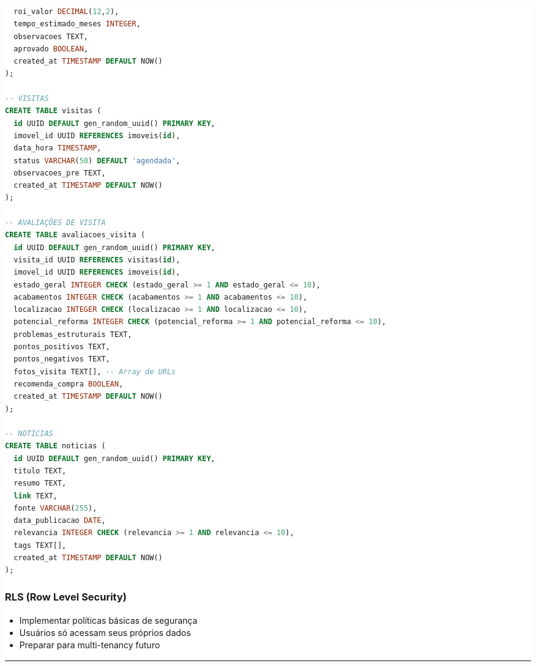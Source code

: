 ```sql
  roi_valor DECIMAL(12,2),
  tempo_estimado_meses INTEGER,
  observacoes TEXT,
  aprovado BOOLEAN,
  created_at TIMESTAMP DEFAULT NOW()
);

-- VISITAS
CREATE TABLE visitas (
  id UUID DEFAULT gen_random_uuid() PRIMARY KEY,
  imovel_id UUID REFERENCES imoveis(id),
  data_hora TIMESTAMP,
  status VARCHAR(50) DEFAULT 'agendada',
  observacoes_pre TEXT,
  created_at TIMESTAMP DEFAULT NOW()
);

-- AVALIAÇÕES DE VISITA
CREATE TABLE avaliacoes_visita (
  id UUID DEFAULT gen_random_uuid() PRIMARY KEY,
  visita_id UUID REFERENCES visitas(id),
  imovel_id UUID REFERENCES imoveis(id),
  estado_geral INTEGER CHECK (estado_geral >= 1 AND estado_geral <= 10),
  acabamentos INTEGER CHECK (acabamentos >= 1 AND acabamentos <= 10),
  localizacao INTEGER CHECK (localizacao >= 1 AND localizacao <= 10),
  potencial_reforma INTEGER CHECK (potencial_reforma >= 1 AND potencial_reforma <= 10),
  problemas_estruturais TEXT,
  pontos_positivos TEXT,
  pontos_negativos TEXT,
  fotos_visita TEXT[], -- Array de URLs
  recomenda_compra BOOLEAN,
  created_at TIMESTAMP DEFAULT NOW()
);

-- NOTÍCIAS
CREATE TABLE noticias (
  id UUID DEFAULT gen_random_uuid() PRIMARY KEY,
  titulo TEXT,
  resumo TEXT,
  link TEXT,
  fonte VARCHAR(255),
  data_publicacao DATE,
  relevancia INTEGER CHECK (relevancia >= 1 AND relevancia <= 10),
  tags TEXT[],
  created_at TIMESTAMP DEFAULT NOW()
);
```

### RLS (Row Level Security)
- Implementar políticas básicas de segurança
- Usuários só acessam seus próprios dados
- Preparar para multi-tenancy futuro

---